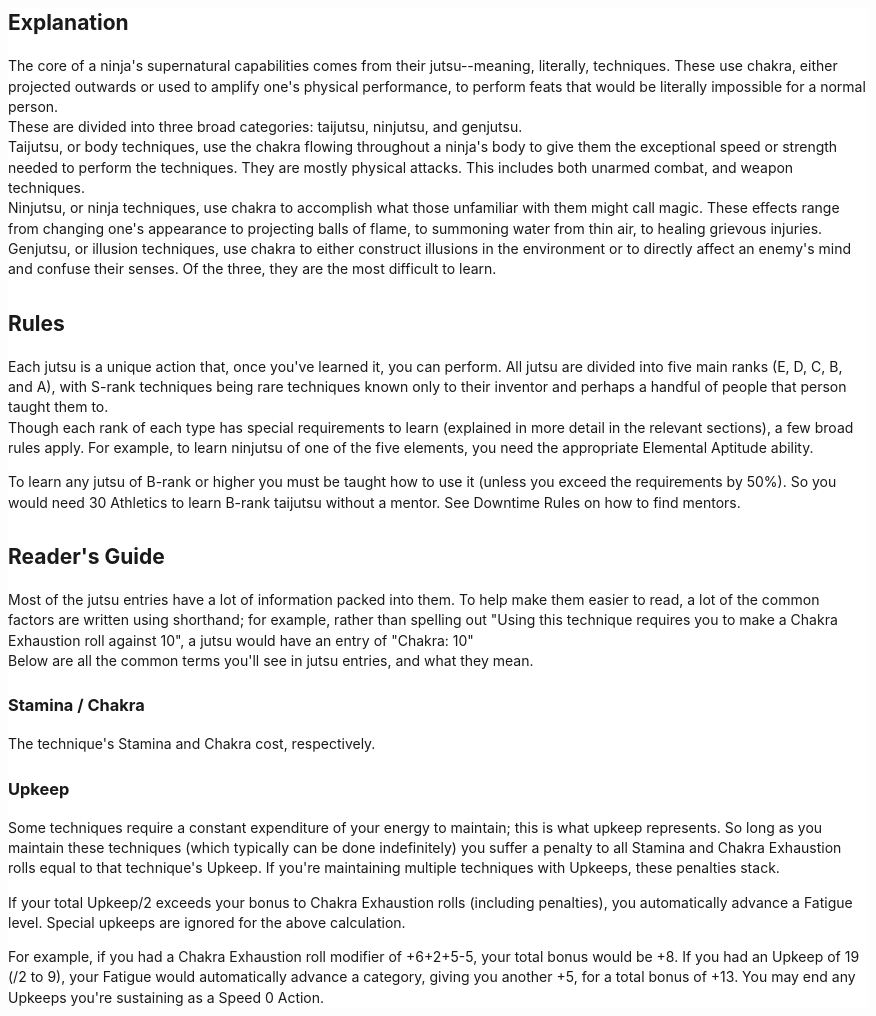 ## **Explanation**

The core of a ninja's supernatural capabilities comes from their jutsu--meaning, literally, techniques. These use chakra, either projected outwards or used to amplify one's physical performance, to perform feats that would be literally impossible for a normal person.  
These are divided into three broad categories: taijutsu, ninjutsu, and genjutsu.  
Taijutsu, or body techniques, use the chakra flowing throughout a ninja's body to give them the exceptional speed or strength needed to perform the techniques. They are mostly physical attacks. This includes both unarmed combat, and weapon techniques.  
Ninjutsu, or ninja techniques, use chakra to accomplish what those unfamiliar with them might call magic. These effects range from changing one's appearance to projecting balls of flame, to summoning water from thin air, to healing grievous injuries.  
Genjutsu, or illusion techniques, use chakra to either construct illusions in the environment or to directly affect an enemy's mind and confuse their senses. Of the three, they are the most difficult to learn.

## **Rules**

Each jutsu is a unique action that, once you've learned it, you can perform. All jutsu are divided into five main ranks (E, D, C, B, and A), with S-rank techniques being rare techniques known only to their inventor and perhaps a handful of people that person taught them to.  
Though each rank of each type has special requirements to learn (explained in more detail in the relevant sections), a few broad rules apply. For example, to learn ninjutsu of one of the five elements, you need the appropriate Elemental Aptitude ability.

To learn any jutsu of B-rank or higher you must be taught how to use it (unless you exceed the requirements by 50%). So you would need 30 Athletics to learn B-rank taijutsu without a mentor. See Downtime Rules on how to find mentors.

## **Reader's Guide**

Most of the jutsu entries have a lot of information packed into them. To help make them easier to read, a lot of the common factors are written using shorthand; for example, rather than spelling out "Using this technique requires you to make a Chakra Exhaustion roll against 10", a jutsu would have an entry of "Chakra: 10"  
Below are all the common terms you'll see in jutsu entries, and what they mean.

### **Stamina / Chakra**

The technique's Stamina and Chakra cost, respectively.

### **Upkeep**

Some techniques require a constant expenditure of your energy to maintain; this is what upkeep represents. So long as you maintain these techniques (which typically can be done indefinitely) you suffer a penalty to all Stamina and Chakra Exhaustion rolls equal to that technique's Upkeep. If you're maintaining multiple techniques with Upkeeps, these penalties stack.

If your total Upkeep/2 exceeds your bonus to Chakra Exhaustion rolls (including penalties), you automatically advance a Fatigue level. Special upkeeps are ignored for the above calculation.

For example, if you had a Chakra Exhaustion roll modifier of +6+2+5-5, your total bonus would be \+8. If you had an Upkeep of 19 (/2 to 9), your Fatigue would automatically advance a category, giving you another +5, for a total bonus of \+13.
You may end any Upkeeps you're sustaining as a Speed 0 Action.
